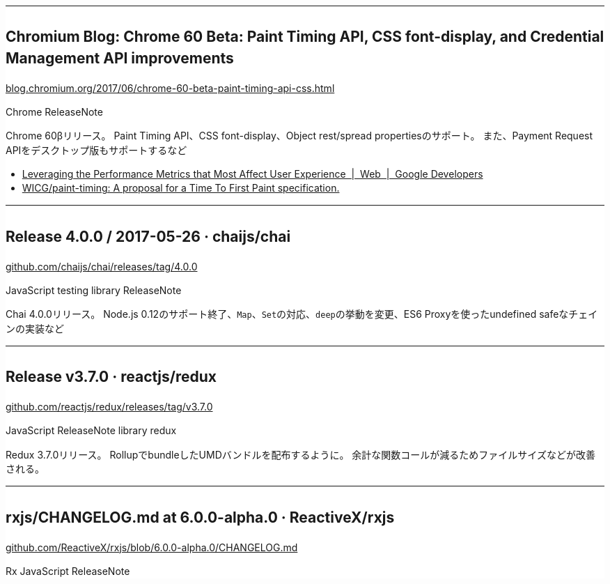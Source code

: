 ----

## Chromium Blog: Chrome 60 Beta: Paint Timing API, CSS font-display, and Credential Management API improvements
[blog.chromium.org/2017/06/chrome-60-beta-paint-timing-api-css.html](https://blog.chromium.org/2017/06/chrome-60-beta-paint-timing-api-css.html "Chromium Blog: Chrome 60 Beta: Paint Timing API, CSS font-display, and Credential Management API improvements")
<p class="jser-tags jser-tag-icon"><span class="jser-tag">Chrome</span> <span class="jser-tag">ReleaseNote</span></p>

Chrome 60βリリース。
Paint Timing API、CSS font-display、Object rest/spread propertiesのサポート。
また、Payment Request APIをデスクトップ版もサポートするなど

- [Leveraging the Performance Metrics that Most Affect User Experience  |  Web  |  Google Developers](https://developers.google.com/web/updates/2017/06/user-centric-performance-metrics#first_paint_and_fist_contentful_paint "Leveraging the Performance Metrics that Most Affect User Experience  |  Web  |  Google Developers")
- [WICG/paint-timing: A proposal for a Time To First Paint specification.](https://github.com/wicg/paint-timing "WICG/paint-timing: A proposal for a Time To First Paint specification.")

----

## Release 4.0.0 / 2017-05-26 · chaijs/chai
[github.com/chaijs/chai/releases/tag/4.0.0](https://github.com/chaijs/chai/releases/tag/4.0.0 "Release 4.0.0 / 2017-05-26 · chaijs/chai")
<p class="jser-tags jser-tag-icon"><span class="jser-tag">JavaScript</span> <span class="jser-tag">testing</span> <span class="jser-tag">library</span> <span class="jser-tag">ReleaseNote</span></p>

Chai 4.0.0リリース。
Node.js 0.12のサポート終了、`Map`、`Set`の対応、`deep`の挙動を変更、ES6 Proxyを使ったundefined safeなチェインの実装など


----

## Release v3.7.0 · reactjs/redux
[github.com/reactjs/redux/releases/tag/v3.7.0](https://github.com/reactjs/redux/releases/tag/v3.7.0 "Release v3.7.0 · reactjs/redux")
<p class="jser-tags jser-tag-icon"><span class="jser-tag">JavaScript</span> <span class="jser-tag">ReleaseNote</span> <span class="jser-tag">library</span> <span class="jser-tag">redux</span></p>

Redux 3.7.0リリース。 RollupでbundleしたUMDバンドルを配布するように。 余計な関数コールが減るためファイルサイズなどが改善される。


----

## rxjs/CHANGELOG.md at 6.0.0-alpha.0 · ReactiveX/rxjs
[github.com/ReactiveX/rxjs/blob/6.0.0-alpha.0/CHANGELOG.md](https://github.com/ReactiveX/rxjs/blob/6.0.0-alpha.0/CHANGELOG.md "rxjs/CHANGELOG.md at 6.0.0-alpha.0 · ReactiveX/rxjs")
<p class="jser-tags jser-tag-icon"><span class="jser-tag">Rx</span> <span class="jser-tag">JavaScript</span> <span class="jser-tag">ReleaseNote</span></p>
